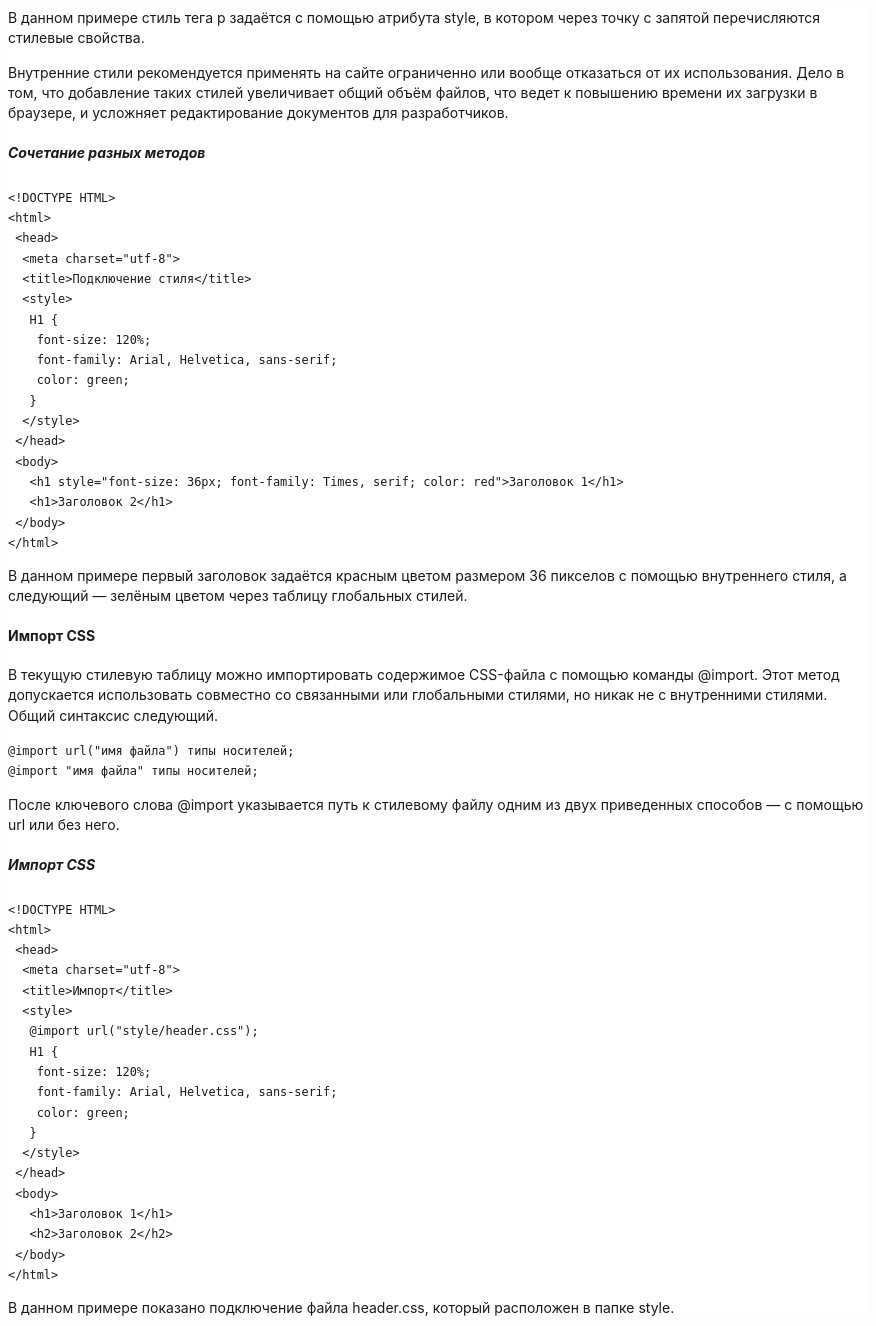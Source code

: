 В данном примере стиль тега p задаётся с помощью атрибута style, в котором через точку с запятой перечисляются стилевые свойства.

Внутренние стили рекомендуется применять на сайте ограниченно или вообще отказаться от их использования. Дело в том, что добавление таких стилей увеличивает общий объём файлов, что ведет к повышению времени их загрузки в браузере, и усложняет редактирование документов для разработчиков.

##### Сочетание разных методов
```
<!DOCTYPE HTML>
<html>
 <head>
  <meta charset="utf-8">
  <title>Подключение стиля</title>
  <style>
   H1 { 
    font-size: 120%; 
    font-family: Arial, Helvetica, sans-serif; 
    color: green; 
   }
  </style>
 </head>
 <body>
   <h1 style="font-size: 36px; font-family: Times, serif; color: red">Заголовок 1</h1>
   <h1>Заголовок 2</h1>
 </body>
</html>
```
В данном примере первый заголовок задаётся красным цветом размером 36 пикселов с помощью внутреннего стиля, а следующий — зелёным цветом через таблицу глобальных стилей.

#### Импорт CSS
В текущую стилевую таблицу можно импортировать содержимое CSS-файла с помощью команды @import. Этот метод допускается использовать совместно со связанными или глобальными стилями, но никак не с внутренними стилями. Общий синтаксис следующий.
```
@import url("имя файла") типы носителей;
@import "имя файла" типы носителей;
```
После ключевого слова @import указывается путь к стилевому файлу одним из двух приведенных способов — с помощью url или без него.

##### Импорт CSS
```
<!DOCTYPE HTML>
<html>
 <head>
  <meta charset="utf-8">
  <title>Импорт</title>
  <style>
   @import url("style/header.css");
   H1 { 
    font-size: 120%; 
    font-family: Arial, Helvetica, sans-serif; 
    color: green; 
   }
  </style>
 </head> 
 <body>
   <h1>Заголовок 1</h1>
   <h2>Заголовок 2</h2>
 </body>
</html>
```
В данном примере показано подключение файла header.css, который расположен в папке style.
